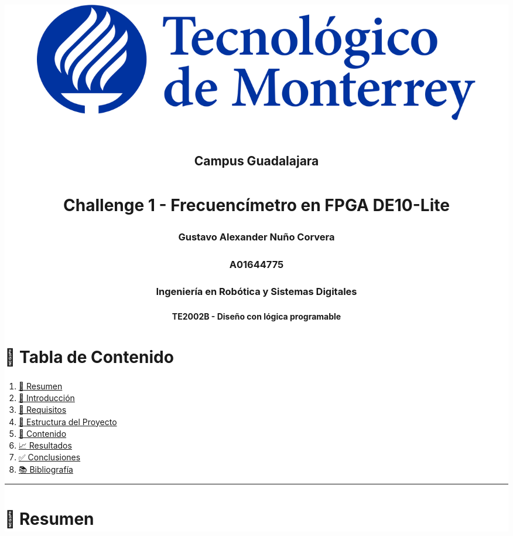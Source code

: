 <div align="center">
  <img src="../assets/images/tecnologico_de_monterrey_logo.png" alt="Tecnológico de Monterrey" width="750">
</div>

<br>

<div align="center">

## Campus Guadalajara

# Challenge 1 - Frecuencímetro en FPGA DE10-Lite

### Gustavo Alexander Nuño Corvera

### A01644775

### Ingeniería en Robótica y Sistemas Digitales

#### TE2002B - Diseño con lógica programable

</div>

# 📌 Tabla de Contenido

1. [📜 Resumen](#-resumen)
2. [📖 Introducción](#-introducción)
3. [🔧 Requisitos](#-requisitos)
4. [📂 Estructura del Proyecto](#-estructura-del-proyecto)
5. [📄 Contenido](#-contenido)
6. [📈 Resultados](#-resultados)
7. [✅ Conclusiones](#-conclusiones)
8. [📚 Bibliografía](#-bibliografía)

---

# 📜 Resumen
